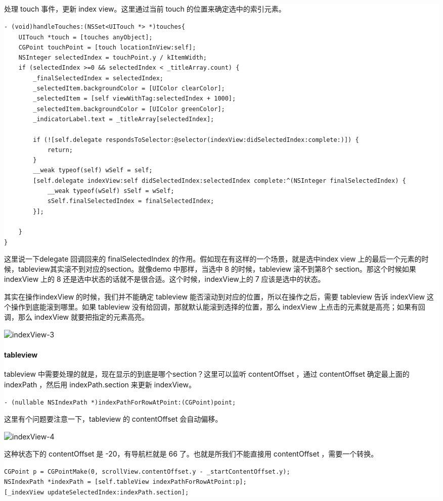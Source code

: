 ```objective_c
```

处理 touch 事件，更新 index view。这里通过当前 touch 的位置来确定选中的索引元素。

```objective_c
- (void)handleTouches:(NSSet<UITouch *> *)touches{
    UITouch *touch = [touches anyObject];
    CGPoint touchPoint = [touch locationInView:self];
    NSInteger selectedIndex = touchPoint.y / kItemWidth;
    if (selectedIndex >=0 && selectedIndex < _titleArray.count) {
        _finalSelectedIndex = selectedIndex;
        _selectedItem.backgroundColor = [UIColor clearColor];
        _selectedItem = [self viewWithTag:selectedIndex + 1000];
        _selectedItem.backgroundColor = [UIColor greenColor];
        _indicatorLabel.text = _titleArray[selectedIndex];

        if (![self.delegate respondsToSelector:@selector(indexView:didSelectedIndex:complete:)]) {
            return;
        }
        __weak typeof(self) wSelf = self;
        [self.delegate indexView:self didSelectedIndex:selectedIndex complete:^(NSInteger finalSelectedIndex) {
            __weak typeof(wSelf) sSelf = wSelf;
            sSelf.finalSelectedIndex = finalSelectedIndex;
        }];

    }
}
```


这里说一下delegate 回调回来的 finalSelectedIndex 的作用。假如现在有这样的一个场景，就是选中index view 上的最后一个元素的时候，tableview其实滚不到对应的section。就像demo 中那样，当选中 8 的时候，tableview 滚不到第8个 section。那这个时候如果 indexView 上的 8 还是选中状态的话就不是很合适。这个时候，indexView上的 7 应该是选中的状态。

其实在操作indexView 的时候，我们并不能确定 tableview 能否滚动到对应的位置，所以在操作之后，需要 tableview 告诉 indexView 这个操作到底能滚到哪里。如果 tableview 没有给回调，那就默认能滚到选择的位置，那么 indexView 上点击的元素就是高亮；如果有回调，那么 indexView 就要把指定的元素高亮。

![indexView-3](https://raw.githubusercontent.com/DullDevil/indexViewDemo/master/indexView-3.gif)

#### tableview

tableview 中需要处理的就是，现在显示的到底是哪个section？这里可以监听 contentOffset ，通过  contentOffset 确定最上面的 indexPath ，然后用 indexPath.section 来更新 indexView。

```objective_c
- (nullable NSIndexPath *)indexPathForRowAtPoint:(CGPoint)point;
```

这里有个问题要注意一下，tableview 的 contentOffset 会自动偏移。

![indexView-4](https://raw.githubusercontent.com/DullDevil/indexViewDemo/master/indexView-4.png)

这种状态下的 contentOffset 是 -20，有导航栏就是 66 了。也就是所我们不能直接用 contentOffset ，需要一个转换。

```objective_c
CGPoint p = CGPointMake(0, scrollView.contentOffset.y - _startContentOffset.y);
NSIndexPath *indexPath = [self.tableView indexPathForRowAtPoint:p];
[_indexView updateSelectedIndex:indexPath.section];
```
